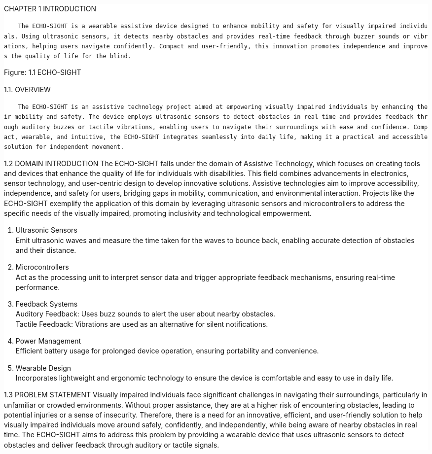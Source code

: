 CHAPTER 1 
INTRODUCTION
              
        The ECHO-SIGHT is a wearable assistive device designed to enhance mobility and safety for visually impaired individuals. Using ultrasonic sensors, it detects nearby obstacles and provides real-time feedback through buzzer sounds or vibrations, helping users navigate confidently. Compact and user-friendly, this innovation promotes independence and improves the quality of life for the blind.

















Figure: 1.1 ECHO-SIGHT

1.1.	OVERVIEW

        The ECHO-SIGHT is an assistive technology project aimed at empowering visually impaired individuals by enhancing their mobility and safety. The device employs ultrasonic sensors to detect obstacles in real time and provides feedback through auditory buzzes or tactile vibrations, enabling users to navigate their surroundings with ease and confidence. Compact, wearable, and intuitive, the ECHO-SIGHT integrates seamlessly into daily life, making it a practical and accessible solution for independent movement.
1.2	DOMAIN INTRODUCTION
        The ECHO-SIGHT falls under the domain of Assistive Technology, which focuses on creating tools and devices that enhance the quality of life for individuals with disabilities. This field combines advancements in electronics, sensor technology, and user-centric design to develop innovative solutions. Assistive technologies aim to improve accessibility, independence, and safety for users, bridging gaps in mobility, communication, and environmental interaction. Projects like the ECHO-SIGHT exemplify the application of this domain by leveraging ultrasonic sensors and microcontrollers to address the specific needs of the visually impaired, promoting inclusivity and technological empowerment.

1. Ultrasonic Sensors  
     Emit ultrasonic waves and measure the time taken for the waves to bounce back, enabling accurate detection of obstacles and their distance.

2. Microcontrollers  
     Act as the processing unit to interpret sensor data and trigger appropriate feedback mechanisms, ensuring real-time performance.

3. Feedback Systems  
     Auditory Feedback: Uses buzz sounds to alert the user about nearby obstacles.  
     Tactile Feedback: Vibrations are used as an alternative for silent notifications.

4. Power Management  
     Efficient battery usage for prolonged device operation, ensuring portability and convenience.

5. Wearable Design  
     Incorporates lightweight and ergonomic technology to ensure the device is comfortable and easy to use in daily life. 

1.3	PROBLEM STATEMENT
        Visually impaired individuals face significant challenges in navigating their surroundings, particularly in unfamiliar or crowded environments. Without proper assistance, they are at a higher risk of encountering obstacles, leading to potential injuries or a sense of insecurity. Therefore, there is a need for an innovative, efficient, and user-friendly solution to help visually impaired individuals move around safely, confidently, and independently, while being aware of nearby obstacles in real time. The ECHO-SIGHT aims to address this problem by providing a wearable device that uses ultrasonic sensors to detect obstacles and deliver feedback through auditory or tactile signals.
